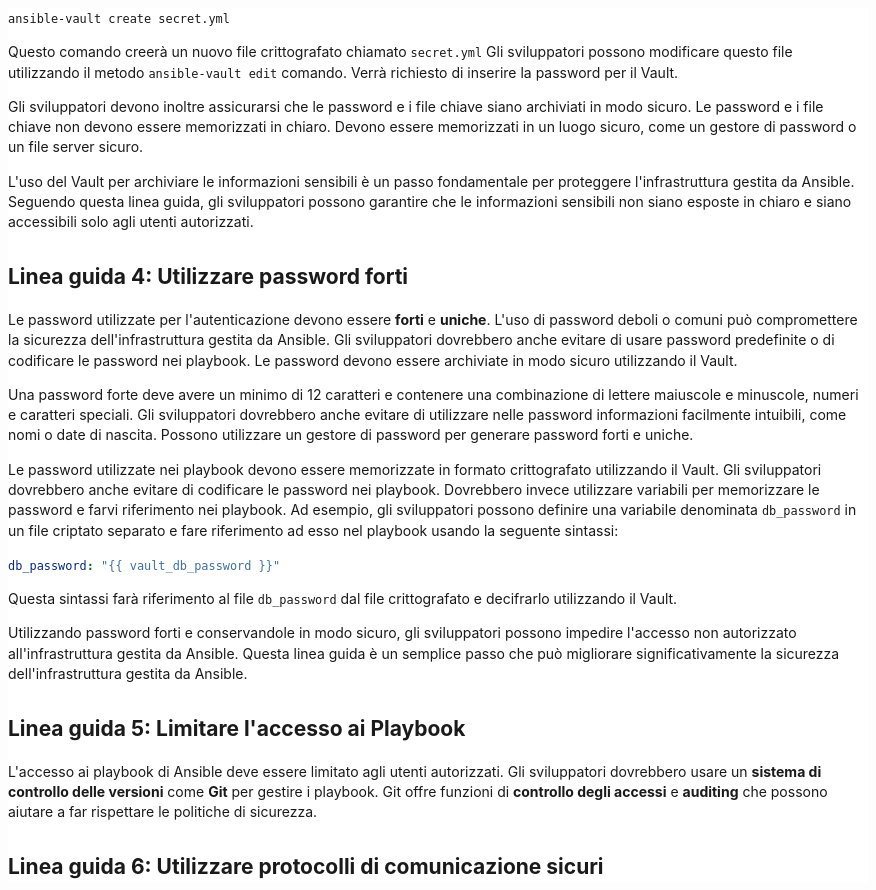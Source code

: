 ```bash
ansible-vault create secret.yml
```

Questo comando creerà un nuovo file crittografato chiamato `secret.yml` Gli sviluppatori possono modificare questo file utilizzando il metodo `ansible-vault edit` comando. Verrà richiesto di inserire la password per il Vault.

Gli sviluppatori devono inoltre assicurarsi che le password e i file chiave siano archiviati in modo sicuro. Le password e i file chiave non devono essere memorizzati in chiaro. Devono essere memorizzati in un luogo sicuro, come un gestore di password o un file server sicuro.

L'uso del Vault per archiviare le informazioni sensibili è un passo fondamentale per proteggere l'infrastruttura gestita da Ansible. Seguendo questa linea guida, gli sviluppatori possono garantire che le informazioni sensibili non siano esposte in chiaro e siano accessibili solo agli utenti autorizzati.

## Linea guida 4: Utilizzare password forti

Le password utilizzate per l'autenticazione devono essere **forti** e **uniche**. L'uso di password deboli o comuni può compromettere la sicurezza dell'infrastruttura gestita da Ansible. Gli sviluppatori dovrebbero anche evitare di usare password predefinite o di codificare le password nei playbook. Le password devono essere archiviate in modo sicuro utilizzando il Vault.

Una password forte deve avere un minimo di 12 caratteri e contenere una combinazione di lettere maiuscole e minuscole, numeri e caratteri speciali. Gli sviluppatori dovrebbero anche evitare di utilizzare nelle password informazioni facilmente intuibili, come nomi o date di nascita. Possono utilizzare un gestore di password per generare password forti e uniche.

Le password utilizzate nei playbook devono essere memorizzate in formato crittografato utilizzando il Vault. Gli sviluppatori dovrebbero anche evitare di codificare le password nei playbook. Dovrebbero invece utilizzare variabili per memorizzare le password e farvi riferimento nei playbook. Ad esempio, gli sviluppatori possono definire una variabile denominata `db_password` in un file criptato separato e fare riferimento ad esso nel playbook usando la seguente sintassi:
```yml
db_password: "{{ vault_db_password }}"
```

Questa sintassi farà riferimento al file `db_password` dal file crittografato e decifrarlo utilizzando il Vault.

Utilizzando password forti e conservandole in modo sicuro, gli sviluppatori possono impedire l'accesso non autorizzato all'infrastruttura gestita da Ansible. Questa linea guida è un semplice passo che può migliorare significativamente la sicurezza dell'infrastruttura gestita da Ansible.


## Linea guida 5: Limitare l'accesso ai Playbook

L'accesso ai playbook di Ansible deve essere limitato agli utenti autorizzati. Gli sviluppatori dovrebbero usare un **sistema di controllo delle versioni** come **Git** per gestire i playbook. Git offre funzioni di **controllo degli accessi** e **auditing** che possono aiutare a far rispettare le politiche di sicurezza.

## Linea guida 6: Utilizzare protocolli di comunicazione sicuri
